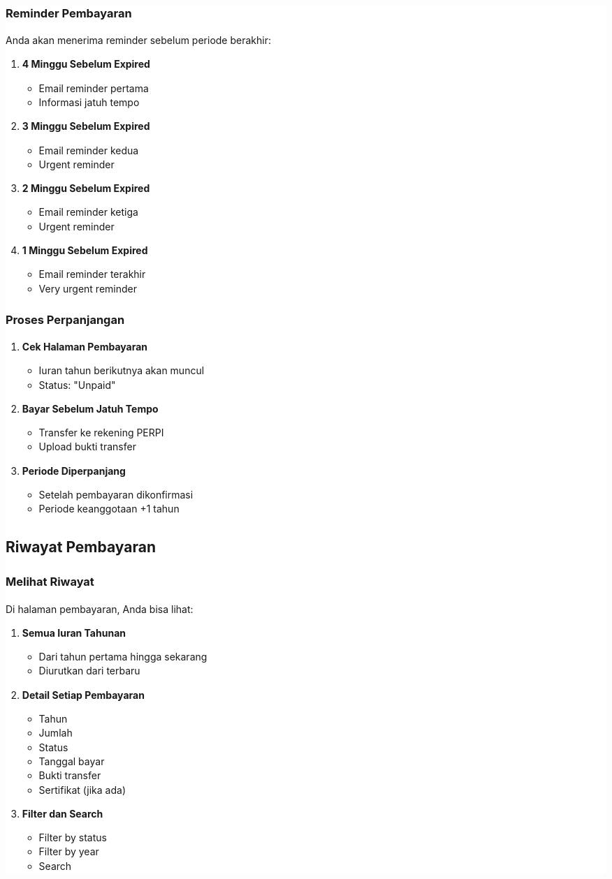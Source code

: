 ### Reminder Pembayaran

Anda akan menerima reminder sebelum periode berakhir:

1. **4 Minggu Sebelum Expired**
   - Email reminder pertama
   - Informasi jatuh tempo

2. **3 Minggu Sebelum Expired**
   - Email reminder kedua
   - Urgent reminder

3. **2 Minggu Sebelum Expired**
   - Email reminder ketiga
   - Urgent reminder

4. **1 Minggu Sebelum Expired**
   - Email reminder terakhir
   - Very urgent reminder

### Proses Perpanjangan

1. **Cek Halaman Pembayaran**
   - Iuran tahun berikutnya akan muncul
   - Status: "Unpaid"

2. **Bayar Sebelum Jatuh Tempo**
   - Transfer ke rekening PERPI
   - Upload bukti transfer

3. **Periode Diperpanjang**
   - Setelah pembayaran dikonfirmasi
   - Periode keanggotaan +1 tahun

## Riwayat Pembayaran

### Melihat Riwayat

Di halaman pembayaran, Anda bisa lihat:

1. **Semua Iuran Tahunan**
   - Dari tahun pertama hingga sekarang
   - Diurutkan dari terbaru

2. **Detail Setiap Pembayaran**
   - Tahun
   - Jumlah
   - Status
   - Tanggal bayar
   - Bukti transfer
   - Sertifikat (jika ada)

3. **Filter dan Search**
   - Filter by status
   - Filter by year
   - Search
